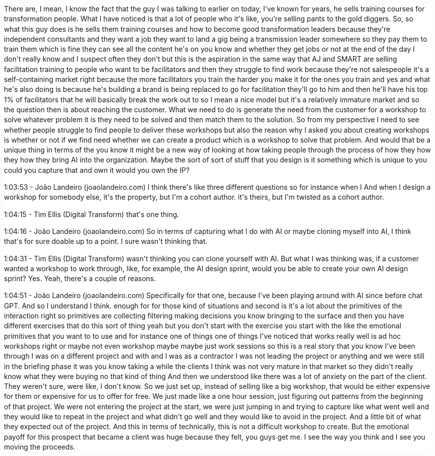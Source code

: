   There are, I mean, I know the fact that the guy I was talking to earlier on today, I've known for years, he sells training courses for transformation people.  What I have noticed is that a lot of people who it's like, you're selling pants to the gold diggers.  So, so what this guy does is he sells them training courses and how to become good transformation leaders because they're independent  consultants and they want a job they want to land a gig being a transmission leader somewhere so they pay them to train them which is fine they can see all the content he's on you know and whether they get jobs or not at the end of the day I don't really know and I suspect often they don't but this is the aspiration in the same way that AJ and SMART are selling facilitation training to people who want to be facilitators and then they struggle to find work because they're not salespeople it's a self-containing market right because the more facilitators you train the harder you make it for the ones you train and yes and what he's also doing is because he's building a brand is being replaced to go for facilitation they'll go to him and then he'll have his top 1% of facilitators that he will basically break the work out to so I mean a nice model but it's a relatively immature market and so the question then is about reaching  the customer. What we need to do is generate the need from the customer for a workshop to solve whatever problem it is they need to be solved and then match them to the solution.  So from my perspective I need to see whether people struggle to find people to deliver these workshops but also the reason why I asked you about creating workshops is whether or not if we find need whether we can create a product which is a workshop to solve that problem.  And would that be a unique thing in terms of the you know it might be a new way of looking at how taking people through the process of how they how they how they bring AI into the organization.  Maybe the sort of sort of stuff that you design is it something which is unique to you could you capture that and own it would you own the IP?

1:03:53 - João Landeiro (joaolandeiro.com)
  I think there's like three different questions so for instance when I And when I design a workshop for somebody else, it's the property, but I'm a cohort author.  it's theirs, but I'm twisted as a cohort author.

1:04:15 - Tim Ellis (Digital Transform)
  that's one thing.

1:04:16 - João Landeiro (joaolandeiro.com)
  So in terms of capturing what I do with AI or maybe cloning myself into AI, I think that's for sure doable up to a point.  I sure wasn't thinking that.

1:04:31 - Tim Ellis (Digital Transform)
  wasn't thinking you can clone yourself with AI. But what I was thinking was, if a customer wanted a workshop to work through, like, for example, the AI design sprint, would you be able to create your own AI design sprint?  Yes. Yeah, there's a couple of reasons.

1:04:51 - João Landeiro (joaolandeiro.com)
  Specifically for that one, because I've been playing around with AI since before chat GPT. And so I understand I think.  enough for for those kind of situations and second is it's a lot about the primitives of the interaction right so primitives are collecting filtering making decisions you know bringing to the surface and then you have different exercises that do this sort of thing yeah but you don't start with the exercise you start with the like the emotional primitives that you want to to use and for instance one of things one of things I've noticed that works really well is ad hoc workshops right or maybe not even workshop maybe maybe just work sessions so this is a real story that you know I've been through I was on a different project and with and I was as a contractor I was not leading the project or anything and we were still in the briefing phase it was you know taking a while the clients I think was not very mature in that market so they didn't really know what they were buying no that kind of thing  And then we understood like there was a lot of anxiety on the part of the client. They weren't sure, were like, I don't know.  So we just set up, instead of selling like a big workshop, that would be either expensive for them or expensive for us to offer for free.  We just made like a one hour session, just figuring out patterns from the beginning of that project. We were not entering the project at the start, we were just jumping in and trying to capture like what went well and they would like to repeat in the project and what didn't go well and they would like to avoid in the project.  And a little bit of what they expected out of the project. And this in terms of technically, this is not a difficult workshop to create.  But the emotional payoff for this prospect that became a client was huge because they felt, you guys get me.  I see the way you think and I see you moving the proceeds.
